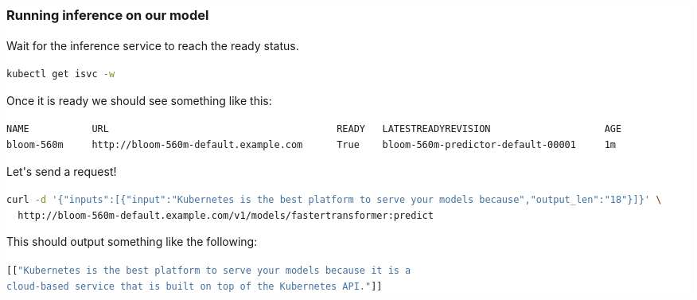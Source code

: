 ### Running inference on our model

Wait for the inference service to reach the ready status.

```sh
kubectl get isvc -w
```

Once it is ready we should see something like this:
```sh
NAME           URL                                        READY   LATESTREADYREVISION                    AGE
bloom-560m     http://bloom-560m-default.example.com      True    bloom-560m-predictor-default-00001     1m
```

Let's send a request!

```sh
curl -d '{"inputs":[{"input":"Kubernetes is the best platform to serve your models because","output_len":"18"}]}' \
  http://bloom-560m-default.example.com/v1/models/fastertransformer:predict
```

This should output something like the following:
```sh
[["Kubernetes is the best platform to serve your models because it is a 
cloud-based service that is built on top of the Kubernetes API."]]
```

